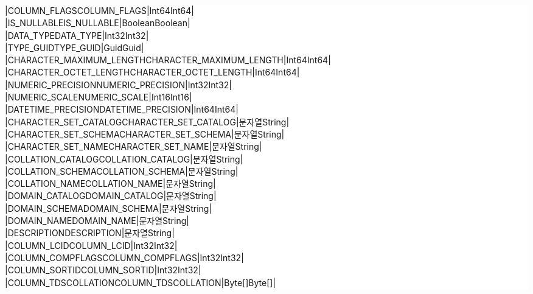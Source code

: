 |<span data-ttu-id="b9dca-154">COLUMN_FLAGS</span><span class="sxs-lookup"><span data-stu-id="b9dca-154">COLUMN_FLAGS</span></span>|<span data-ttu-id="b9dca-155">Int64</span><span class="sxs-lookup"><span data-stu-id="b9dca-155">Int64</span></span>|  
|<span data-ttu-id="b9dca-156">IS_NULLABLE</span><span class="sxs-lookup"><span data-stu-id="b9dca-156">IS_NULLABLE</span></span>|<span data-ttu-id="b9dca-157">Boolean</span><span class="sxs-lookup"><span data-stu-id="b9dca-157">Boolean</span></span>|  
|<span data-ttu-id="b9dca-158">DATA_TYPE</span><span class="sxs-lookup"><span data-stu-id="b9dca-158">DATA_TYPE</span></span>|<span data-ttu-id="b9dca-159">Int32</span><span class="sxs-lookup"><span data-stu-id="b9dca-159">Int32</span></span>|  
|<span data-ttu-id="b9dca-160">TYPE_GUID</span><span class="sxs-lookup"><span data-stu-id="b9dca-160">TYPE_GUID</span></span>|<span data-ttu-id="b9dca-161">Guid</span><span class="sxs-lookup"><span data-stu-id="b9dca-161">Guid</span></span>|  
|<span data-ttu-id="b9dca-162">CHARACTER_MAXIMUM_LENGTH</span><span class="sxs-lookup"><span data-stu-id="b9dca-162">CHARACTER_MAXIMUM_LENGTH</span></span>|<span data-ttu-id="b9dca-163">Int64</span><span class="sxs-lookup"><span data-stu-id="b9dca-163">Int64</span></span>|  
|<span data-ttu-id="b9dca-164">CHARACTER_OCTET_LENGTH</span><span class="sxs-lookup"><span data-stu-id="b9dca-164">CHARACTER_OCTET_LENGTH</span></span>|<span data-ttu-id="b9dca-165">Int64</span><span class="sxs-lookup"><span data-stu-id="b9dca-165">Int64</span></span>|  
|<span data-ttu-id="b9dca-166">NUMERIC_PRECISION</span><span class="sxs-lookup"><span data-stu-id="b9dca-166">NUMERIC_PRECISION</span></span>|<span data-ttu-id="b9dca-167">Int32</span><span class="sxs-lookup"><span data-stu-id="b9dca-167">Int32</span></span>|  
|<span data-ttu-id="b9dca-168">NUMERIC_SCALE</span><span class="sxs-lookup"><span data-stu-id="b9dca-168">NUMERIC_SCALE</span></span>|<span data-ttu-id="b9dca-169">Int16</span><span class="sxs-lookup"><span data-stu-id="b9dca-169">Int16</span></span>|  
|<span data-ttu-id="b9dca-170">DATETIME_PRECISION</span><span class="sxs-lookup"><span data-stu-id="b9dca-170">DATETIME_PRECISION</span></span>|<span data-ttu-id="b9dca-171">Int64</span><span class="sxs-lookup"><span data-stu-id="b9dca-171">Int64</span></span>|  
|<span data-ttu-id="b9dca-172">CHARACTER_SET_CATALOG</span><span class="sxs-lookup"><span data-stu-id="b9dca-172">CHARACTER_SET_CATALOG</span></span>|<span data-ttu-id="b9dca-173">문자열</span><span class="sxs-lookup"><span data-stu-id="b9dca-173">String</span></span>|  
|<span data-ttu-id="b9dca-174">CHARACTER_SET_SCHEMA</span><span class="sxs-lookup"><span data-stu-id="b9dca-174">CHARACTER_SET_SCHEMA</span></span>|<span data-ttu-id="b9dca-175">문자열</span><span class="sxs-lookup"><span data-stu-id="b9dca-175">String</span></span>|  
|<span data-ttu-id="b9dca-176">CHARACTER_SET_NAME</span><span class="sxs-lookup"><span data-stu-id="b9dca-176">CHARACTER_SET_NAME</span></span>|<span data-ttu-id="b9dca-177">문자열</span><span class="sxs-lookup"><span data-stu-id="b9dca-177">String</span></span>|  
|<span data-ttu-id="b9dca-178">COLLATION_CATALOG</span><span class="sxs-lookup"><span data-stu-id="b9dca-178">COLLATION_CATALOG</span></span>|<span data-ttu-id="b9dca-179">문자열</span><span class="sxs-lookup"><span data-stu-id="b9dca-179">String</span></span>|  
|<span data-ttu-id="b9dca-180">COLLATION_SCHEMA</span><span class="sxs-lookup"><span data-stu-id="b9dca-180">COLLATION_SCHEMA</span></span>|<span data-ttu-id="b9dca-181">문자열</span><span class="sxs-lookup"><span data-stu-id="b9dca-181">String</span></span>|  
|<span data-ttu-id="b9dca-182">COLLATION_NAME</span><span class="sxs-lookup"><span data-stu-id="b9dca-182">COLLATION_NAME</span></span>|<span data-ttu-id="b9dca-183">문자열</span><span class="sxs-lookup"><span data-stu-id="b9dca-183">String</span></span>|  
|<span data-ttu-id="b9dca-184">DOMAIN_CATALOG</span><span class="sxs-lookup"><span data-stu-id="b9dca-184">DOMAIN_CATALOG</span></span>|<span data-ttu-id="b9dca-185">문자열</span><span class="sxs-lookup"><span data-stu-id="b9dca-185">String</span></span>|  
|<span data-ttu-id="b9dca-186">DOMAIN_SCHEMA</span><span class="sxs-lookup"><span data-stu-id="b9dca-186">DOMAIN_SCHEMA</span></span>|<span data-ttu-id="b9dca-187">문자열</span><span class="sxs-lookup"><span data-stu-id="b9dca-187">String</span></span>|  
|<span data-ttu-id="b9dca-188">DOMAIN_NAME</span><span class="sxs-lookup"><span data-stu-id="b9dca-188">DOMAIN_NAME</span></span>|<span data-ttu-id="b9dca-189">문자열</span><span class="sxs-lookup"><span data-stu-id="b9dca-189">String</span></span>|  
|<span data-ttu-id="b9dca-190">DESCRIPTION</span><span class="sxs-lookup"><span data-stu-id="b9dca-190">DESCRIPTION</span></span>|<span data-ttu-id="b9dca-191">문자열</span><span class="sxs-lookup"><span data-stu-id="b9dca-191">String</span></span>|  
|<span data-ttu-id="b9dca-192">COLUMN_LCID</span><span class="sxs-lookup"><span data-stu-id="b9dca-192">COLUMN_LCID</span></span>|<span data-ttu-id="b9dca-193">Int32</span><span class="sxs-lookup"><span data-stu-id="b9dca-193">Int32</span></span>|  
|<span data-ttu-id="b9dca-194">COLUMN_COMPFLAGS</span><span class="sxs-lookup"><span data-stu-id="b9dca-194">COLUMN_COMPFLAGS</span></span>|<span data-ttu-id="b9dca-195">Int32</span><span class="sxs-lookup"><span data-stu-id="b9dca-195">Int32</span></span>|  
|<span data-ttu-id="b9dca-196">COLUMN_SORTID</span><span class="sxs-lookup"><span data-stu-id="b9dca-196">COLUMN_SORTID</span></span>|<span data-ttu-id="b9dca-197">Int32</span><span class="sxs-lookup"><span data-stu-id="b9dca-197">Int32</span></span>|  
|<span data-ttu-id="b9dca-198">COLUMN_TDSCOLLATION</span><span class="sxs-lookup"><span data-stu-id="b9dca-198">COLUMN_TDSCOLLATION</span></span>|<span data-ttu-id="b9dca-199">Byte[]</span><span class="sxs-lookup"><span data-stu-id="b9dca-199">Byte[]</span></span>|  